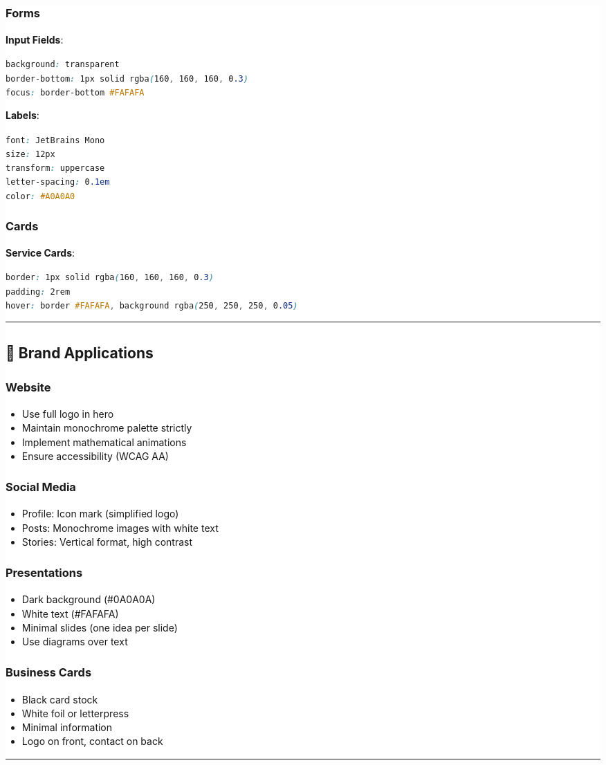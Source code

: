 ### Forms

**Input Fields**:
```css
background: transparent
border-bottom: 1px solid rgba(160, 160, 160, 0.3)
focus: border-bottom #FAFAFA
```

**Labels**:
```css
font: JetBrains Mono
size: 12px
transform: uppercase
letter-spacing: 0.1em
color: #A0A0A0
```

### Cards

**Service Cards**:
```css
border: 1px solid rgba(160, 160, 160, 0.3)
padding: 2rem
hover: border #FAFAFA, background rgba(250, 250, 250, 0.05)
```

---

## 🎯 Brand Applications

### Website
- Use full logo in hero
- Maintain monochrome palette strictly
- Implement mathematical animations
- Ensure accessibility (WCAG AA)

### Social Media
- Profile: Icon mark (simplified logo)
- Posts: Monochrome images with white text
- Stories: Vertical format, high contrast

### Presentations
- Dark background (#0A0A0A)
- White text (#FAFAFA)
- Minimal slides (one idea per slide)
- Use diagrams over text

### Business Cards
- Black card stock
- White foil or letterpress
- Minimal information
- Logo on front, contact on back

---
